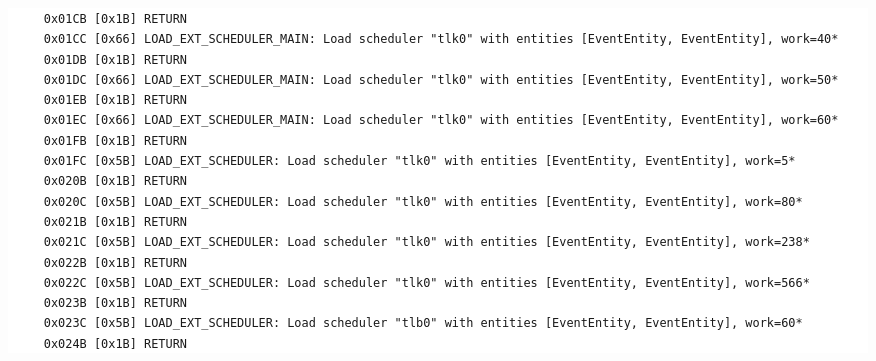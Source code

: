 ```
     0x01CB [0x1B] RETURN
     0x01CC [0x66] LOAD_EXT_SCHEDULER_MAIN: Load scheduler "tlk0" with entities [EventEntity, EventEntity], work=40*
     0x01DB [0x1B] RETURN
     0x01DC [0x66] LOAD_EXT_SCHEDULER_MAIN: Load scheduler "tlk0" with entities [EventEntity, EventEntity], work=50*
     0x01EB [0x1B] RETURN
     0x01EC [0x66] LOAD_EXT_SCHEDULER_MAIN: Load scheduler "tlk0" with entities [EventEntity, EventEntity], work=60*
     0x01FB [0x1B] RETURN
     0x01FC [0x5B] LOAD_EXT_SCHEDULER: Load scheduler "tlk0" with entities [EventEntity, EventEntity], work=5*
     0x020B [0x1B] RETURN
     0x020C [0x5B] LOAD_EXT_SCHEDULER: Load scheduler "tlk0" with entities [EventEntity, EventEntity], work=80*
     0x021B [0x1B] RETURN
     0x021C [0x5B] LOAD_EXT_SCHEDULER: Load scheduler "tlk0" with entities [EventEntity, EventEntity], work=238*
     0x022B [0x1B] RETURN
     0x022C [0x5B] LOAD_EXT_SCHEDULER: Load scheduler "tlk0" with entities [EventEntity, EventEntity], work=566*
     0x023B [0x1B] RETURN
     0x023C [0x5B] LOAD_EXT_SCHEDULER: Load scheduler "tlb0" with entities [EventEntity, EventEntity], work=60*
     0x024B [0x1B] RETURN
```
